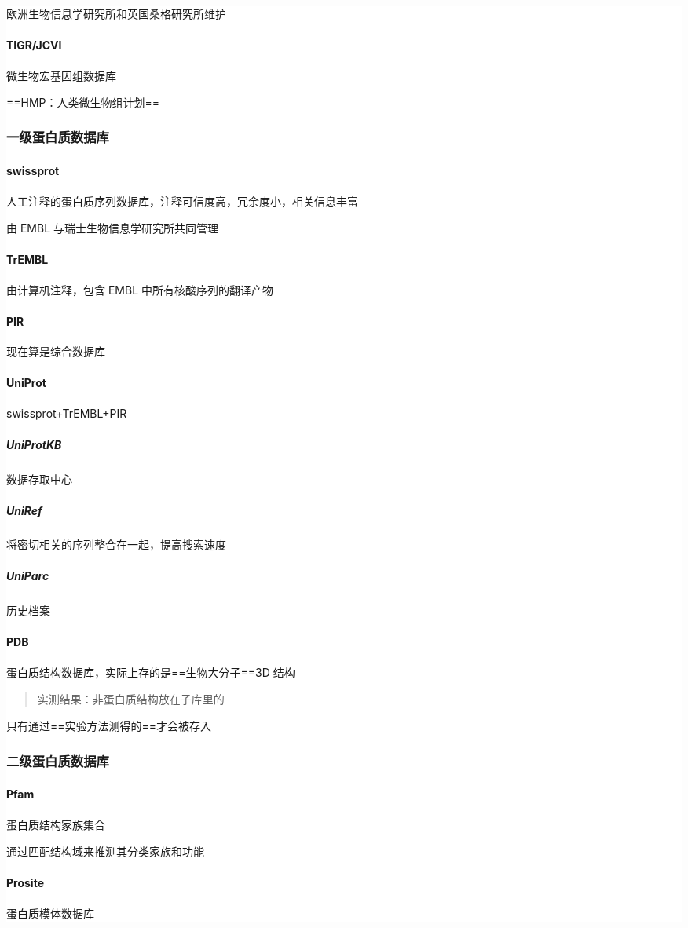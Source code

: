 欧洲生物信息学研究所和英国桑格研究所维护

#### TIGR/JCVI

微生物宏基因组数据库

==HMP：人类微生物组计划==

### 一级蛋白质数据库
#### swissprot

人工注释的蛋白质序列数据库，注释可信度高，冗余度小，相关信息丰富

由 EMBL 与瑞士生物信息学研究所共同管理

#### TrEMBL

由计算机注释，包含 EMBL 中所有核酸序列的翻译产物

#### PIR

现在算是综合数据库

#### UniProt

swissprot+TrEMBL+PIR

##### UniProtKB

数据存取中心

##### UniRef

将密切相关的序列整合在一起，提高搜索速度

##### UniParc

历史档案

#### PDB

蛋白质结构数据库，实际上存的是==生物大分子==3D 结构

> 实测结果：非蛋白质结构放在子库里的

只有通过==实验方法测得的==才会被存入

### 二级蛋白质数据库
#### Pfam

蛋白质结构家族集合

通过匹配结构域来推测其分类家族和功能

#### Prosite

蛋白质模体数据库
